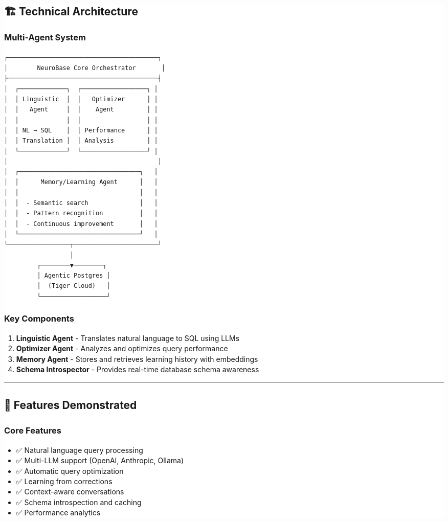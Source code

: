 
## 🏗️ Technical Architecture

### Multi-Agent System

```
┌─────────────────────────────────────────┐
│        NeuroBase Core Orchestrator       │
├─────────────────────────────────────────┤
│  ┌─────────────┐  ┌──────────────────┐ │
│  │ Linguistic  │  │   Optimizer      │ │
│  │   Agent     │  │    Agent         │ │
│  │             │  │                  │ │
│  │ NL → SQL    │  │ Performance      │ │
│  │ Translation │  │ Analysis         │ │
│  └─────────────┘  └──────────────────┘ │
│                                         │
│  ┌─────────────────────────────────┐   │
│  │      Memory/Learning Agent      │   │
│  │                                 │   │
│  │  - Semantic search              │   │
│  │  - Pattern recognition          │   │
│  │  - Continuous improvement       │   │
│  └─────────────────────────────────┘   │
└─────────────────┬───────────────────────┘
                  │
         ┌────────▼────────┐
         │ Agentic Postgres │
         │  (Tiger Cloud)   │
         └──────────────────┘
```

### Key Components

1. **Linguistic Agent** - Translates natural language to SQL using LLMs
2. **Optimizer Agent** - Analyzes and optimizes query performance
3. **Memory Agent** - Stores and retrieves learning history with embeddings
4. **Schema Introspector** - Provides real-time database schema awareness

---

## 🚀 Features Demonstrated

### Core Features

- ✅ Natural language query processing
- ✅ Multi-LLM support (OpenAI, Anthropic, Ollama)
- ✅ Automatic query optimization
- ✅ Learning from corrections
- ✅ Context-aware conversations
- ✅ Schema introspection and caching
- ✅ Performance analytics

